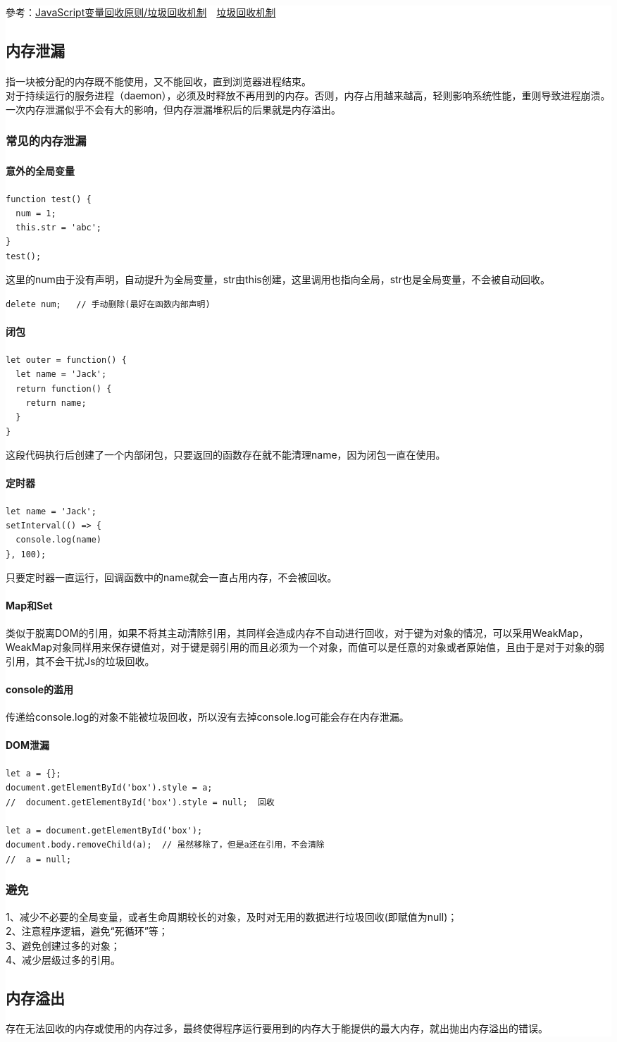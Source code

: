 參考：<a href="https://www.cnblogs.com/erqi/p/14436416.html">JavaScript变量回收原则/垃圾回收机制</a>&emsp;<a href="https://juejin.cn/post/6981588276356317214">垃圾回收机制</a>
## 内存泄漏
指一块被分配的内存既不能使用，又不能回收，直到浏览器进程结束。   
对于持续运行的服务进程（daemon），必须及时释放不再用到的内存。否则，内存占用越来越高，轻则影响系统性能，重则导致进程崩溃。    
一次内存泄漏似乎不会有大的影响，但内存泄漏堆积后的后果就是内存溢出。    
### 常见的内存泄漏
#### 意外的全局变量
```
function test() {
  num = 1;
  this.str = 'abc';
}
test();
```
这里的num由于没有声明，自动提升为全局变量，str由this创建，这里调用也指向全局，str也是全局变量，不会被自动回收。
```
delete num;   // 手动删除(最好在函数内部声明)
```
#### 闭包
```
let outer = function() {
  let name = 'Jack';
  return function() {
    return name;
  }
}
```
这段代码执行后创建了一个内部闭包，只要返回的函数存在就不能清理name，因为闭包一直在使用。
#### 定时器
```
let name = 'Jack';
setInterval(() => {
  console.log(name)
}, 100);
```
只要定时器一直运行，回调函数中的name就会一直占用内存，不会被回收。
#### Map和Set
类似于脱离DOM的引用，如果不将其主动清除引用，其同样会造成内存不自动进行回收，对于键为对象的情况，可以采用WeakMap，WeakMap对象同样用来保存键值对，对于键是弱引用的而且必须为一个对象，而值可以是任意的对象或者原始值，且由于是对于对象的弱引用，其不会干扰Js的垃圾回收。
#### console的滥用
传递给console.log的对象不能被垃圾回收，所以没有去掉console.log可能会存在内存泄漏。
#### DOM泄漏
```
let a = {};
document.getElementById('box').style = a;
//  document.getElementById('box').style = null;  回收

let a = document.getElementById('box');
document.body.removeChild(a);  // 虽然移除了，但是a还在引用，不会清除
//  a = null;
```
### 避免
1、减少不必要的全局变量，或者生命周期较长的对象，及时对无用的数据进行垃圾回收(即赋值为null)；   
2、注意程序逻辑，避免“死循环”等；   
3、避免创建过多的对象；   
4、减少层级过多的引用。   
## 内存溢出
存在无法回收的内存或使用的内存过多，最终使得程序运行要用到的内存大于能提供的最大内存，就出抛出内存溢出的错误。
